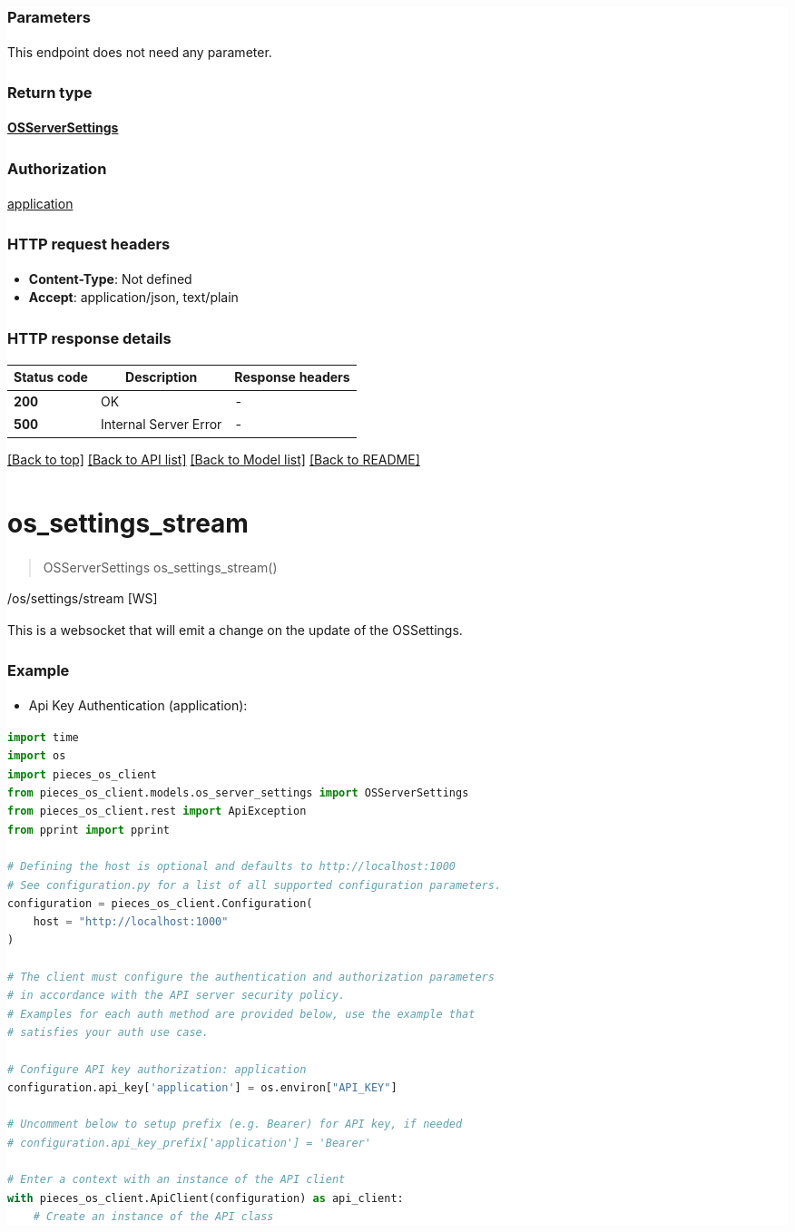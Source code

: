 

### Parameters
This endpoint does not need any parameter.

### Return type

[**OSServerSettings**](OSServerSettings.md)

### Authorization

[application](../README.md#application)

### HTTP request headers

 - **Content-Type**: Not defined
 - **Accept**: application/json, text/plain

### HTTP response details
| Status code | Description | Response headers |
|-------------|-------------|------------------|
**200** | OK |  -  |
**500** | Internal Server Error |  -  |

[[Back to top]](#) [[Back to API list]](../README.md#documentation-for-api-endpoints) [[Back to Model list]](../README.md#documentation-for-models) [[Back to README]](../README.md)

# **os_settings_stream**
> OSServerSettings os_settings_stream()

/os/settings/stream [WS]

This is a websocket that will emit a change on the update of the OSSettings.

### Example

* Api Key Authentication (application):
```python
import time
import os
import pieces_os_client
from pieces_os_client.models.os_server_settings import OSServerSettings
from pieces_os_client.rest import ApiException
from pprint import pprint

# Defining the host is optional and defaults to http://localhost:1000
# See configuration.py for a list of all supported configuration parameters.
configuration = pieces_os_client.Configuration(
    host = "http://localhost:1000"
)

# The client must configure the authentication and authorization parameters
# in accordance with the API server security policy.
# Examples for each auth method are provided below, use the example that
# satisfies your auth use case.

# Configure API key authorization: application
configuration.api_key['application'] = os.environ["API_KEY"]

# Uncomment below to setup prefix (e.g. Bearer) for API key, if needed
# configuration.api_key_prefix['application'] = 'Bearer'

# Enter a context with an instance of the API client
with pieces_os_client.ApiClient(configuration) as api_client:
    # Create an instance of the API class
```